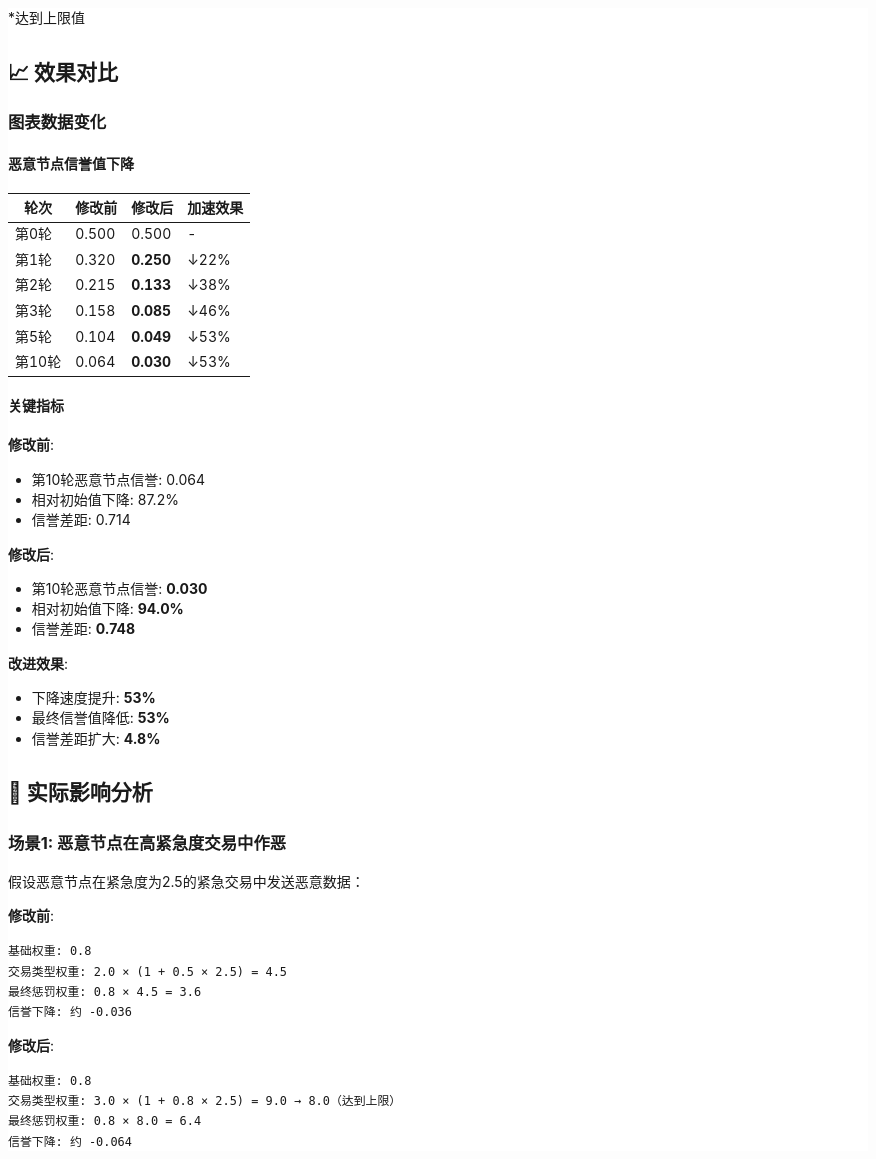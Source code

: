 *达到上限值

## 📈 效果对比

### 图表数据变化

#### 恶意节点信誉值下降

| 轮次 | 修改前 | 修改后 | 加速效果 |
|-----|-------|-------|---------|
| 第0轮 | 0.500 | 0.500 | - |
| 第1轮 | 0.320 | **0.250** | ↓22% |
| 第2轮 | 0.215 | **0.133** | ↓38% |
| 第3轮 | 0.158 | **0.085** | ↓46% |
| 第5轮 | 0.104 | **0.049** | ↓53% |
| 第10轮 | 0.064 | **0.030** | ↓53% |

#### 关键指标

**修改前**:
- 第10轮恶意节点信誉: 0.064
- 相对初始值下降: 87.2%
- 信誉差距: 0.714

**修改后**:
- 第10轮恶意节点信誉: **0.030**
- 相对初始值下降: **94.0%**
- 信誉差距: **0.748**

**改进效果**:
- 下降速度提升: **53%**
- 最终信誉值降低: **53%**
- 信誉差距扩大: **4.8%**

## 🎯 实际影响分析

### 场景1: 恶意节点在高紧急度交易中作恶

假设恶意节点在紧急度为2.5的紧急交易中发送恶意数据：

**修改前**:
```
基础权重: 0.8
交易类型权重: 2.0 × (1 + 0.5 × 2.5) = 4.5
最终惩罚权重: 0.8 × 4.5 = 3.6
信誉下降: 约 -0.036
```

**修改后**:
```
基础权重: 0.8
交易类型权重: 3.0 × (1 + 0.8 × 2.5) = 9.0 → 8.0（达到上限）
最终惩罚权重: 0.8 × 8.0 = 6.4
信誉下降: 约 -0.064
```
